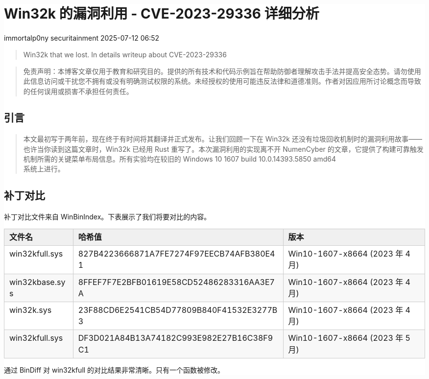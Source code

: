 #  Win32k 的漏洞利用 - CVE-2023-29336 详细分析  
immortalp0ny  securitainment   2025-07-12 06:52  
  
> Win32k that we lost. In details writeup about CVE-2023-29336   
  
> 免责声明：本博客文章仅用于教育和研究目的。提供的所有技术和代码示例旨在帮助防御者理解攻击手法并提高安全态势。请勿使用此信息访问或干扰您不拥有或没有明确测试权限的系统。未经授权的使用可能违反法律和道德准则。作者对因应用所讨论概念而导致的任何误用或损害不承担任何责任。  
  
## 引言  
> 本文最初写于两年前，现在终于有时间将其翻译并正式发布。让我们回顾一下在 Win32k 还没有垃圾回收机制时的漏洞利用故事——也许当你读到这篇文章时，Win32k 已经用 Rust 重写了。本次漏洞利用的实现离不开 NumenCyber 的文章，它提供了构建可靠触发机制所需的关键菜单布局信息。所有实验均在较旧的 Windows 10 1607 build 10.0.14393.5850 amd64  
系统上进行。  
  
## 补丁对比  
  
补丁对比文件来自 WinBinIndex。下表展示了我们将要对比的内容。  
<table><thead><tr style="border-width: 1px 0px 0px;border-style: solid none none;border-color: rgb(204, 204, 204) currentcolor currentcolor;border-image: none;background-color: white;"><th style="font-size: 16px;border: 1px solid rgb(204, 204, 204);padding: 5px 10px;text-align: left;font-weight: bold;background-color: rgb(240, 240, 240);"><section><span leaf="">文件名</span></section></th><th style="font-size: 16px;border: 1px solid rgb(204, 204, 204);padding: 5px 10px;text-align: left;font-weight: bold;background-color: rgb(240, 240, 240);"><section><span leaf="">哈希值</span></section></th><th style="font-size: 16px;border: 1px solid rgb(204, 204, 204);padding: 5px 10px;text-align: left;font-weight: bold;background-color: rgb(240, 240, 240);"><section><span leaf="">版本</span></section></th></tr></thead><tbody><tr style="border-width: 1px 0px 0px;border-style: solid none none;border-color: rgb(204, 204, 204) currentcolor currentcolor;border-image: none;background-color: white;"><td style="font-size: 16px;border: 1px solid rgb(204, 204, 204);padding: 5px 10px;text-align: left;"><section><span leaf="">win32kfull.sys</span></section></td><td style="font-size: 16px;border: 1px solid rgb(204, 204, 204);padding: 5px 10px;text-align: left;"><section><span leaf="">827B4223666871A7FE7274F97EECB74AFB380E41</span></section></td><td style="font-size: 16px;border: 1px solid rgb(204, 204, 204);padding: 5px 10px;text-align: left;"><section><span leaf="">Win10-1607-x8664 (2023 年 4 月)</span></section></td></tr><tr style="border-width: 1px 0px 0px;border-style: solid none none;border-color: rgb(204, 204, 204) currentcolor currentcolor;border-image: none;background-color: rgb(248, 248, 248);"><td style="font-size: 16px;border: 1px solid rgb(204, 204, 204);padding: 5px 10px;text-align: left;"><section><span leaf="">win32kbase.sys</span></section></td><td style="font-size: 16px;border: 1px solid rgb(204, 204, 204);padding: 5px 10px;text-align: left;"><section><span leaf="">8FFEF7F7E2BFB01619E58CD52486283316AA3E7A</span></section></td><td style="font-size: 16px;border: 1px solid rgb(204, 204, 204);padding: 5px 10px;text-align: left;"><section><span leaf="">Win10-1607-x8664 (2023 年 4 月)</span></section></td></tr><tr style="border-width: 1px 0px 0px;border-style: solid none none;border-color: rgb(204, 204, 204) currentcolor currentcolor;border-image: none;background-color: white;"><td style="font-size: 16px;border: 1px solid rgb(204, 204, 204);padding: 5px 10px;text-align: left;"><section><span leaf="">win32k.sys</span></section></td><td style="font-size: 16px;border: 1px solid rgb(204, 204, 204);padding: 5px 10px;text-align: left;"><section><span leaf="">23F88CD6E2541CB54D77809B840F41532E3277B3</span></section></td><td style="font-size: 16px;border: 1px solid rgb(204, 204, 204);padding: 5px 10px;text-align: left;"><section><span leaf="">Win10-1607-x8664 (2023 年 4 月)</span></section></td></tr><tr style="border-width: 1px 0px 0px;border-style: solid none none;border-color: rgb(204, 204, 204) currentcolor currentcolor;border-image: none;background-color: rgb(248, 248, 248);"><td style="font-size: 16px;border: 1px solid rgb(204, 204, 204);padding: 5px 10px;text-align: left;"><section><span leaf="">win32kfull.sys</span></section></td><td style="font-size: 16px;border: 1px solid rgb(204, 204, 204);padding: 5px 10px;text-align: left;"><section><span leaf="">DF3D021A84B13A74182C993E982E27B16C38F9C1</span></section></td><td style="font-size: 16px;border: 1px solid rgb(204, 204, 204);padding: 5px 10px;text-align: left;"><section><span leaf="">Win10-1607-x8664 (2023 年 5 月)</span></section></td></tr></tbody></table>  
通过 BinDiff 对 win32kfull 的对比结果非常清晰。只有一个函数被修改。  
  